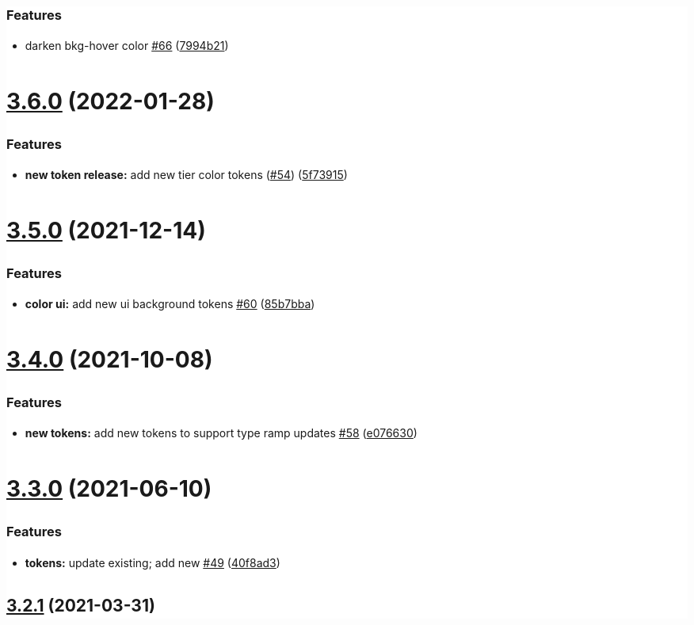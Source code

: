 
### Features

* darken bkg-hover color [#66](https://github.com/AlaskaAirlines/AuroDesignTokens/issues/66) ([7994b21](https://github.com/AlaskaAirlines/AuroDesignTokens/commit/7994b21852767e4848241c7d50a81ca820b8bef8))

# [3.6.0](https://github.com/AlaskaAirlines/AuroDesignTokens/compare/v3.5.0...v3.6.0) (2022-01-28)


### Features

* **new token release:** add new tier color tokens ([#54](https://github.com/AlaskaAirlines/AuroDesignTokens/issues/54)) ([5f73915](https://github.com/AlaskaAirlines/AuroDesignTokens/commit/5f73915e135f8f66ab71797e0d0497a7edc92891))

# [3.5.0](https://github.com/AlaskaAirlines/AuroDesignTokens/compare/v3.4.0...v3.5.0) (2021-12-14)


### Features

* **color ui:** add new ui background tokens [#60](https://github.com/AlaskaAirlines/AuroDesignTokens/issues/60) ([85b7bba](https://github.com/AlaskaAirlines/AuroDesignTokens/commit/85b7bbadd3a036164b5707c804b7be7ac268cc33))

# [3.4.0](https://github.com/AlaskaAirlines/AuroDesignTokens/compare/v3.3.0...v3.4.0) (2021-10-08)


### Features

* **new tokens:** add new tokens to support type ramp updates [#58](https://github.com/AlaskaAirlines/AuroDesignTokens/issues/58) ([e076630](https://github.com/AlaskaAirlines/AuroDesignTokens/commit/e076630d7c17fb4f24ced93eb023f8a72eec8b5b))

# [3.3.0](https://github.com/AlaskaAirlines/AuroDesignTokens/compare/v3.2.1...v3.3.0) (2021-06-10)


### Features

* **tokens:** update existing; add new [#49](https://github.com/AlaskaAirlines/AuroDesignTokens/issues/49) ([40f8ad3](https://github.com/AlaskaAirlines/AuroDesignTokens/commit/40f8ad3751cd239283775770d32e2752c901b3a3))

## [3.2.1](https://github.com/AlaskaAirlines/AuroDesignTokens/compare/v3.2.0...v3.2.1) (2021-03-31)
